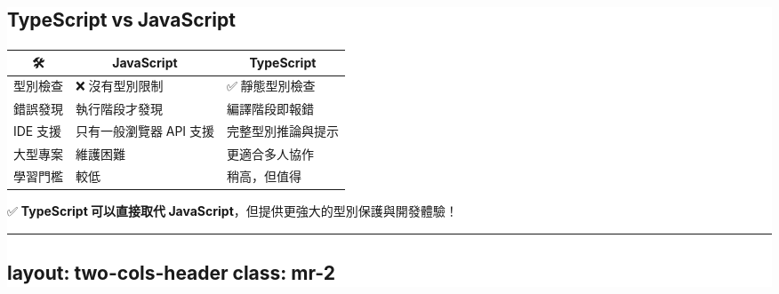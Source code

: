 
<div 
  class="p-4 mt-4 bg-gray-900 border-1 border-violet-600 rounded-xl text-slate-200 shadow-lg"
  v-motion
  :initial="{opacity: 0, y: 20}"
  :enter="{opacity: 1, y: 0, transition: {duration: 450}}"
>
  <h2 class="text-xl font-bold mb-4 text-blue-300">TypeScript vs JavaScript</h2>

  <table class="w-full text-sm border-collapse">
    <thead class="text-slate-400 border-b border-slate-600">
      <tr>
        <th class="text-left p-2">🛠</th>
        <th class="text-left p-2 text-slate-300">JavaScript</th>
        <th class="text-left p-2 text-blue-300">TypeScript</th>
      </tr>
    </thead>
    <tbody class="text-slate-300">
      <tr>
        <td class="p-2">型別檢查</td>
        <td class="p-2 text-gray-400">❌ 沒有型別限制</td>
        <td class="p-2 text-yellow-600">✅ 靜態型別檢查</td>
      </tr>
      <tr>
        <td class="p-2">錯誤發現</td>
        <td class="p-2 text-gray-400">執行階段才發現</td>
        <td class="p-2 text-yellow-600">編譯階段即報錯</td>
      </tr>
      <tr>
        <td class="p-2">IDE 支援</td>
        <td class="p-2 text-gray-400">只有一般瀏覽器 API 支援</td>
        <td class="p-2 text-yellow-600">完整型別推論與提示</td>
      </tr>
      <tr>
        <td class="p-2">大型專案</td>
        <td class="p-2 text-gray-400">維護困難</td>
        <td class="p-2 text-yellow-600">更適合多人協作</td>
      </tr>
      <tr>
        <td class="p-2">學習門檻</td>
        <td class="p-2 text-gray-400">較低</td>
        <td class="p-2 text-yellow-600">稍高，但值得</td>
      </tr>
    </tbody>
  </table>

  <div class="mt-4 text-xs text-slate-400">
    ✅ <strong>TypeScript 可以直接取代 JavaScript</strong>，但提供更強大的型別保護與開發體驗！
  </div>
</div>


---
layout: two-cols-header
class: mr-2
---

